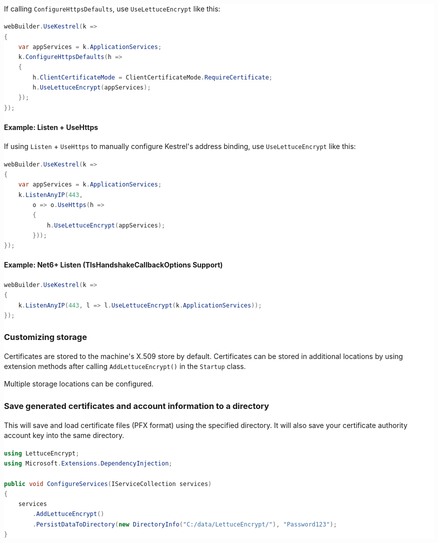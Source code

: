 If calling `ConfigureHttpsDefaults`, use `UseLettuceEncrypt` like this:

```c#
webBuilder.UseKestrel(k =>
{
    var appServices = k.ApplicationServices;
    k.ConfigureHttpsDefaults(h =>
    {
        h.ClientCertificateMode = ClientCertificateMode.RequireCertificate;
        h.UseLettuceEncrypt(appServices);
    });
});
```

#### Example: Listen + UseHttps
If using `Listen` + `UseHttps` to manually configure Kestrel's address binding, use `UseLettuceEncrypt` like this:

```c#
webBuilder.UseKestrel(k =>
{
    var appServices = k.ApplicationServices;
    k.ListenAnyIP(443,
        o => o.UseHttps(h =>
        {
            h.UseLettuceEncrypt(appServices);
        }));
});
```

#### Example: Net6+ Listen (TlsHandshakeCallbackOptions Support)
```c#
webBuilder.UseKestrel(k =>
{
    k.ListenAnyIP(443, l => l.UseLettuceEncrypt(k.ApplicationServices));
});
```

### Customizing storage

Certificates are stored to the machine's X.509 store by default. Certificates can be stored in additional
locations by using extension methods after calling `AddLettuceEncrypt()` in the `Startup` class.

Multiple storage locations can be configured.

### Save generated certificates and account information to a directory

This will save and load certificate files (PFX format) using the specified directory.
It will also save your certificate authority account key into the same directory.

```c#
using LettuceEncrypt;
using Microsoft.Extensions.DependencyInjection;

public void ConfigureServices(IServiceCollection services)
{
    services
        .AddLettuceEncrypt()
        .PersistDataToDirectory(new DirectoryInfo("C:/data/LettuceEncrypt/"), "Password123");
}
```
